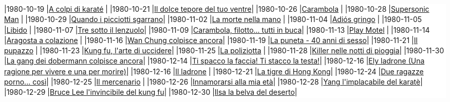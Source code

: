 |1980-10-19         |[A colpi di karaté](https://www.imdb.com/title/tt1431700/)    |
|1980-10-21         |[Il dolce tepore del tuo ventre](https://www.imdb.com/title/tt0289487/)|
|1980-10-26         |[Carambola](https://www.imdb.com/title/tt0069844/)            |
|1980-10-28         |[Supersonic Man](https://www.imdb.com/title/tt0079971/)       |
|1980-10-29         |[Quando i picciotti sgarrano](https://www.imdb.com/title/tt1060268/)|
|1980-11-02         |[La morte nella mano](https://www.imdb.com/title/tt0065999/)  |
|1980-11-04         |[Adiós gringo](https://www.imdb.com/title/tt0060067/)         |
|1980-11-05         |[Libido](https://www.imdb.com/title/tt0070311/)               |
|1980-11-07         |[Tre sotto il lenzuolo](https://www.imdb.com/title/tt0211678/)|
|1980-11-09         |[Carambola, filotto... tutti in buca](https://www.imdb.com/title/tt0071277/)|
|1980-11-13         |[Play Motel](https://www.imdb.com/title/tt0148615/)           |
|1980-11-14         |[Aragosta a colazione](https://www.imdb.com/title/tt0083574/) |
|1980-11-16         |[Wan Chung colpisce ancora](https://www.imdb.com/title/tt0200017/)|
|1980-11-19         |[La puneta - 40 anni di sesso](https://www.imdb.com/title/tt0077385/)|
|1980-11-21         |[Il pupazzo](https://www.imdb.com/title/tt0078001/)           |
|1980-11-23         |[Kung fu, l'arte di uccidere](https://www.imdb.com/title/tt0068874/)|
|1980-11-25         |[La poliziotta](https://www.imdb.com/title/tt0072009/)        |
|1980-11-28         |[Killer nelle notti di pioggia](https://www.imdb.com/title/tt1227194/)|
|1980-11-30         |[La gang dei dobermann colpisce ancora](https://www.imdb.com/title/tt0069944/)|
|1980-12-14         |[Ti spacco la faccia! Ti stacco la testa!](https://www.imdb.com/title/tt0165152/)|
|1980-12-16         |[Ely ladrone (Una ragione per vivere e una per morire)](https://www.imdb.com/title/tt0069159/)|
|1980-12-16         |[Il ladrone](https://www.imdb.com/title/tt0078926/)           |
|1980-12-21         |[La tigre di Hong Kong](https://www.imdb.com/title/tt2173924/)|
|1980-12-24         |[Due ragazze porno... così](https://www.imdb.com/title/tt0379930/)|
|1980-12-25         |[Il mercenario](https://www.imdb.com/title/tt0063293/)        |
|1980-12-26         |[Innamorarsi alla mia età](https://www.imdb.com/title/tt0081146/)|
|1980-12-28         |[Yang l'implacabile del karatè](https://www.imdb.com/title/tt1234658/)|
|1980-12-29         |[Bruce Lee l'invincibile del kung fu](https://www.imdb.com/title/tt0081216/)|
|1980-12-30         |[Ilsa la belva del deserto](https://www.imdb.com/title/tt0074670/)|

